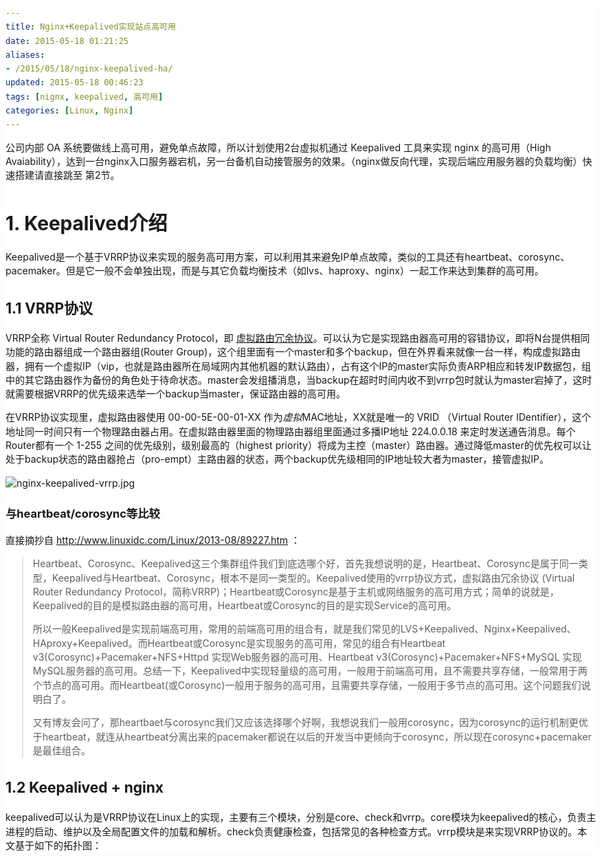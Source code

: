 ```yaml
---
title: Nginx+Keepalived实现站点高可用
date: 2015-05-18 01:21:25
aliases:
- /2015/05/18/nginx-keepalived-ha/
updated: 2015-05-18 00:46:23
tags: [nignx, keepalived, 高可用]
categories: [Linux, Nginx]
---
```



公司内部 OA 系统要做线上高可用，避免单点故障，所以计划使用2台虚拟机通过 Keepalived 工具来实现 nginx 的高可用（High Avaiability），达到一台nginx入口服务器宕机，另一台备机自动接管服务的效果。（nginx做反向代理，实现后端应用服务器的负载均衡）快速搭建请直接跳至 第2节。

# 1. Keepalived介绍 #
Keepalived是一个基于VRRP协议来实现的服务高可用方案，可以利用其来避免IP单点故障，类似的工具还有heartbeat、corosync、pacemaker。但是它一般不会单独出现，而是与其它负载均衡技术（如lvs、haproxy、nginx）一起工作来达到集群的高可用。

## 1.1 VRRP协议 ##
VRRP全称 Virtual Router Redundancy Protocol，即 [虚拟路由冗余协议](http://en.wikipedia.org/wiki/VRRP)。可以认为它是实现路由器高可用的容错协议，即将N台提供相同功能的路由器组成一个路由器组(Router Group)，这个组里面有一个master和多个backup，但在外界看来就像一台一样，构成虚拟路由器，拥有一个虚拟IP（vip，也就是路由器所在局域网内其他机器的默认路由），占有这个IP的master实际负责ARP相应和转发IP数据包，组中的其它路由器作为备份的角色处于待命状态。master会发组播消息，当backup在超时时间内收不到vrrp包时就认为master宕掉了，这时就需要根据VRRP的优先级来选举一个backup当master，保证路由器的高可用。

在VRRP协议实现里，虚拟路由器使用 00-00-5E-00-01-XX 作为*虚拟*MAC地址，XX就是唯一的 VRID （Virtual Router IDentifier），这个地址同一时间只有一个物理路由器占用。在虚拟路由器里面的物理路由器组里面通过多播IP地址 224.0.0.18 来定时发送通告消息。每个Router都有一个 1-255 之间的优先级别，级别最高的（highest priority）将成为主控（master）路由器。通过降低master的优先权可以让处于backup状态的路由器抢占（pro-empt）主路由器的状态，两个backup优先级相同的IP地址较大者为master，接管虚拟IP。

![nginx-keepalived-vrrp.jpg][1]

### 与heartbeat/corosync等比较 ###
直接摘抄自 http://www.linuxidc.com/Linux/2013-08/89227.htm ：



> Heartbeat、Corosync、Keepalived这三个集群组件我们到底选哪个好，首先我想说明的是，Heartbeat、Corosync是属于同一类型，Keepalived与Heartbeat、Corosync，根本不是同一类型的。Keepalived使用的vrrp协议方式，虚拟路由冗余协议 (Virtual Router Redundancy Protocol，简称VRRP)；Heartbeat或Corosync是基于主机或网络服务的高可用方式；简单的说就是，Keepalived的目的是模拟路由器的高可用，Heartbeat或Corosync的目的是实现Service的高可用。
>
> 所以一般Keepalived是实现前端高可用，常用的前端高可用的组合有，就是我们常见的LVS+Keepalived、Nginx+Keepalived、HAproxy+Keepalived。而Heartbeat或Corosync是实现服务的高可用，常见的组合有Heartbeat v3(Corosync)+Pacemaker+NFS+Httpd 实现Web服务器的高可用、Heartbeat v3(Corosync)+Pacemaker+NFS+MySQL 实现MySQL服务器的高可用。总结一下，Keepalived中实现轻量级的高可用，一般用于前端高可用，且不需要共享存储，一般常用于两个节点的高可用。而Heartbeat(或Corosync)一般用于服务的高可用，且需要共享存储，一般用于多节点的高可用。这个问题我们说明白了。
>
> 又有博友会问了，那heartbaet与corosync我们又应该选择哪个好啊，我想说我们一般用corosync，因为corosync的运行机制更优于heartbeat，就连从heartbeat分离出来的pacemaker都说在以后的开发当中更倾向于corosync，所以现在corosync+pacemaker是最佳组合。

## 1.2 Keepalived + nginx ##
keepalived可以认为是VRRP协议在Linux上的实现，主要有三个模块，分别是core、check和vrrp。core模块为keepalived的核心，负责主进程的启动、维护以及全局配置文件的加载和解析。check负责健康检查，包括常见的各种检查方式。vrrp模块是来实现VRRP协议的。本文基于如下的拓扑图：


  [1]: http://github.com/seanlook/sean-notes-comment/raw/main/static/nginx-keepalived-vrrp.jpg
  [2]: http://github.com/seanlook/sean-notes-comment/raw/main/static/nginx-keepalived-vip.png
  [3]: http://github.com/seanlook/sean-notes-comment/raw/main/static/nginx-keepalived-prio.png